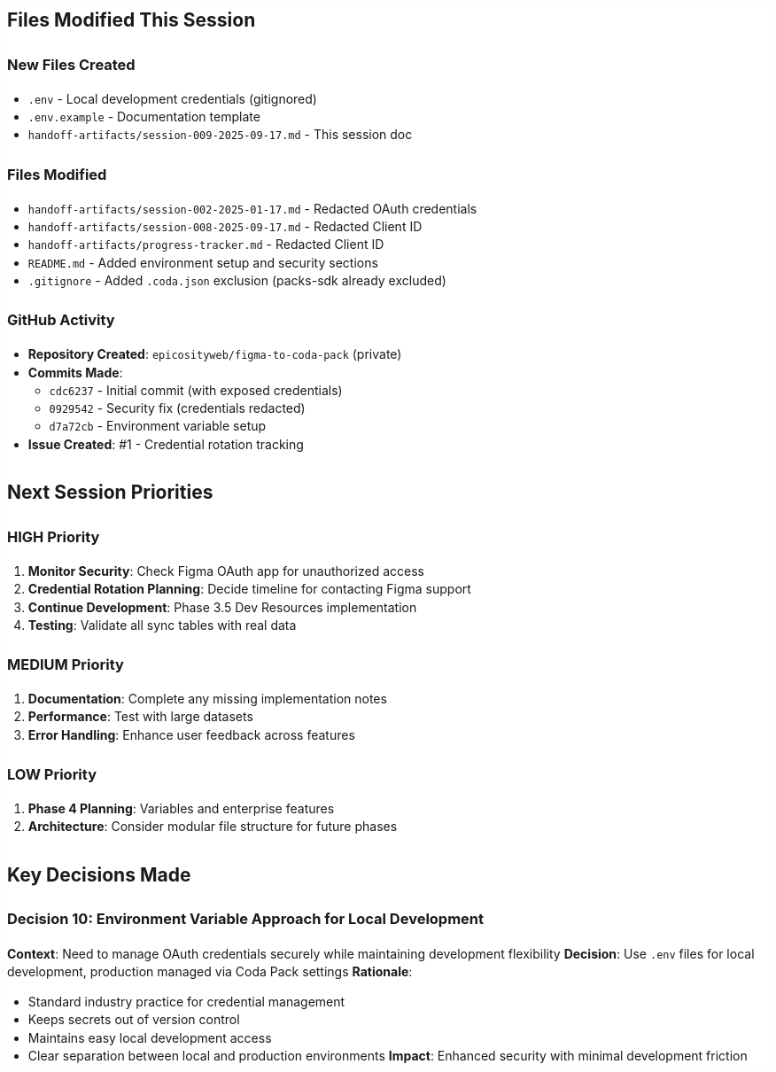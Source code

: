 ## Files Modified This Session

### New Files Created
- `.env` - Local development credentials (gitignored)
- `.env.example` - Documentation template
- `handoff-artifacts/session-009-2025-09-17.md` - This session doc

### Files Modified
- `handoff-artifacts/session-002-2025-01-17.md` - Redacted OAuth credentials
- `handoff-artifacts/session-008-2025-09-17.md` - Redacted Client ID
- `handoff-artifacts/progress-tracker.md` - Redacted Client ID
- `README.md` - Added environment setup and security sections
- `.gitignore` - Added `.coda.json` exclusion (packs-sdk already excluded)

### GitHub Activity
- **Repository Created**: `epicosityweb/figma-to-coda-pack` (private)
- **Commits Made**:
  - `cdc6237` - Initial commit (with exposed credentials)
  - `0929542` - Security fix (credentials redacted)
  - `d7a72cb` - Environment variable setup
- **Issue Created**: #1 - Credential rotation tracking

## Next Session Priorities

### HIGH Priority
1. **Monitor Security**: Check Figma OAuth app for unauthorized access
2. **Credential Rotation Planning**: Decide timeline for contacting Figma support
3. **Continue Development**: Phase 3.5 Dev Resources implementation
4. **Testing**: Validate all sync tables with real data

### MEDIUM Priority
1. **Documentation**: Complete any missing implementation notes
2. **Performance**: Test with large datasets
3. **Error Handling**: Enhance user feedback across features

### LOW Priority
1. **Phase 4 Planning**: Variables and enterprise features
2. **Architecture**: Consider modular file structure for future phases

## Key Decisions Made

### Decision 10: Environment Variable Approach for Local Development
**Context**: Need to manage OAuth credentials securely while maintaining development flexibility
**Decision**: Use `.env` files for local development, production managed via Coda Pack settings
**Rationale**:
- Standard industry practice for credential management
- Keeps secrets out of version control
- Maintains easy local development access
- Clear separation between local and production environments
**Impact**: Enhanced security with minimal development friction
